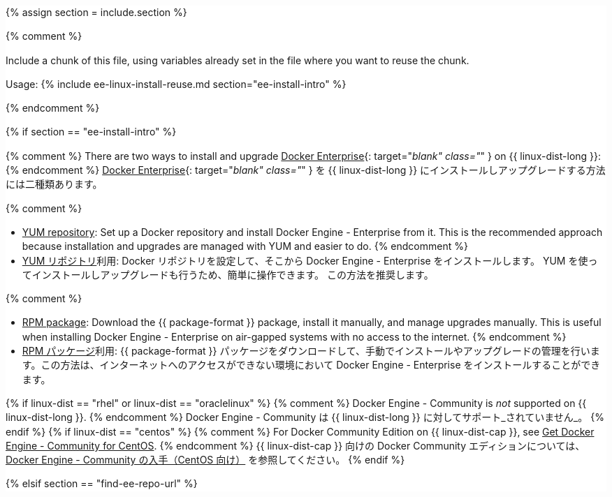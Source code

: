 {% assign section = include.section %}

{% comment %}

Include a chunk of this file, using variables already set in the file
where you want to reuse the chunk.

Usage: {% include ee-linux-install-reuse.md section="ee-install-intro" %}

{% endcomment %}


{% if section == "ee-install-intro" %}

{% comment %}
There are two ways to install and upgrade [Docker Enterprise](https://www.docker.com/enterprise-edition/){: target="_blank" class="_" }
on {{ linux-dist-long }}:
{% endcomment %}
[Docker Enterprise](https://www.docker.com/enterprise-edition/){: target="_blank" class="_" } を {{ linux-dist-long }} にインストールしアップグレードする方法には二種類あります。

{% comment %}
- [YUM repository](#repo-install-and-upgrade): Set up a Docker repository and install Docker Engine - Enterprise from it. This is the recommended approach because installation and upgrades are managed with YUM and easier to do.
{% endcomment %}
- [YUM リポジトリ](#repo-install-and-upgrade)利用: Docker リポジトリを設定して、そこから Docker Engine - Enterprise をインストールします。
YUM を使ってインストールしアップグレードも行うため、簡単に操作できます。
この方法を推奨します。

{% comment %}
- [RPM package](#package-install-and-upgrade): Download the {{ package-format }} package, install it manually, and manage upgrades manually. This is useful when installing Docker Engine - Enterprise on air-gapped systems with no access to the internet.
{% endcomment %}
- [RPM パッケージ](#package-install-and-upgrade)利用: {{ package-format }} パッケージをダウンロードして、手動でインストールやアップグレードの管理を行います。この方法は、インターネットへのアクセスができない環境において Docker Engine - Enterprise をインストールすることができます。

{% if linux-dist == "rhel" or linux-dist == "oraclelinux" %}
{% comment %}
Docker Engine - Community is _not_ supported on {{ linux-dist-long }}.
{% endcomment %}
Docker Engine - Community は {{ linux-dist-long }} に対してサポート_されていません_。
{% endif %}
{% if linux-dist == "centos" %}
{% comment %}
For Docker Community Edition on {{ linux-dist-cap }}, see [Get Docker Engine - Community for CentOS](/engine/install/centos/).
{% endcomment %}
{{ linux-dist-cap }} 向けの Docker Community エディションについては、[Docker Engine - Community の入手（CentOS 向け）](/engine/install/centos/) を参照してください。
{% endif %}

{% elsif section == "find-ee-repo-url" %}
